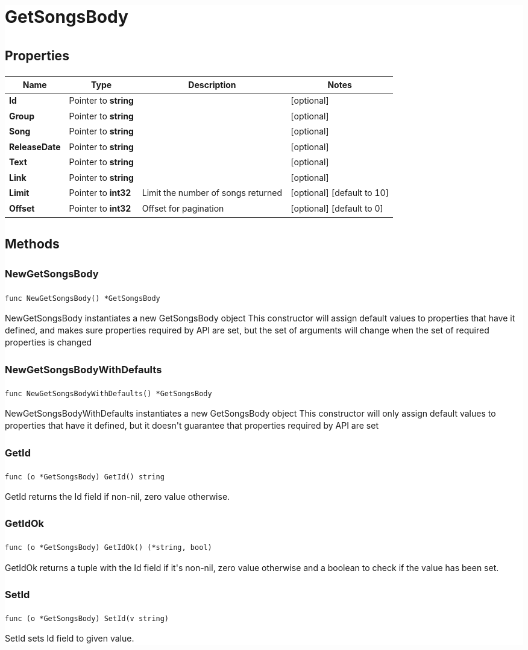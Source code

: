 # GetSongsBody

## Properties

Name | Type | Description | Notes
------------ | ------------- | ------------- | -------------
**Id** | Pointer to **string** |  | [optional] 
**Group** | Pointer to **string** |  | [optional] 
**Song** | Pointer to **string** |  | [optional] 
**ReleaseDate** | Pointer to **string** |  | [optional] 
**Text** | Pointer to **string** |  | [optional] 
**Link** | Pointer to **string** |  | [optional] 
**Limit** | Pointer to **int32** | Limit the number of songs returned | [optional] [default to 10]
**Offset** | Pointer to **int32** | Offset for pagination | [optional] [default to 0]

## Methods

### NewGetSongsBody

`func NewGetSongsBody() *GetSongsBody`

NewGetSongsBody instantiates a new GetSongsBody object
This constructor will assign default values to properties that have it defined,
and makes sure properties required by API are set, but the set of arguments
will change when the set of required properties is changed

### NewGetSongsBodyWithDefaults

`func NewGetSongsBodyWithDefaults() *GetSongsBody`

NewGetSongsBodyWithDefaults instantiates a new GetSongsBody object
This constructor will only assign default values to properties that have it defined,
but it doesn't guarantee that properties required by API are set

### GetId

`func (o *GetSongsBody) GetId() string`

GetId returns the Id field if non-nil, zero value otherwise.

### GetIdOk

`func (o *GetSongsBody) GetIdOk() (*string, bool)`

GetIdOk returns a tuple with the Id field if it's non-nil, zero value otherwise
and a boolean to check if the value has been set.

### SetId

`func (o *GetSongsBody) SetId(v string)`

SetId sets Id field to given value.
